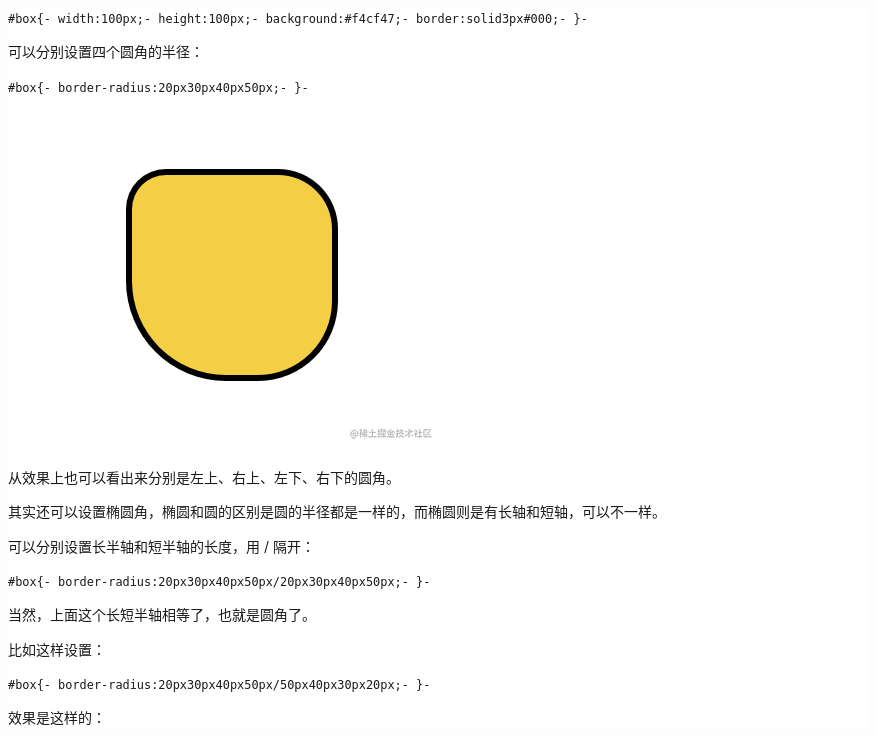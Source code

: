 
`#box{-
width:100px;-
height:100px;-
background:#f4cf47;-
border:solid3px#000;-
}-
`

可以分别设置四个圆角的半径：

`#box{-
border-radius:20px30px40px50px;-
}-
`

![图片](../imgs/3.png)

从效果上也可以看出来分别是左上、右上、左下、右下的圆角。

其实还可以设置椭圆角，椭圆和圆的区别是圆的半径都是一样的，而椭圆则是有长轴和短轴，可以不一样。

可以分别设置长半轴和短半轴的长度，用 / 隔开：

`#box{-
border-radius:20px30px40px50px/20px30px40px50px;-
}-
`

当然，上面这个长短半轴相等了，也就是圆角了。

比如这样设置：

`#box{-
border-radius:20px30px40px50px/50px40px30px20px;-
}-
`

效果是这样的：
